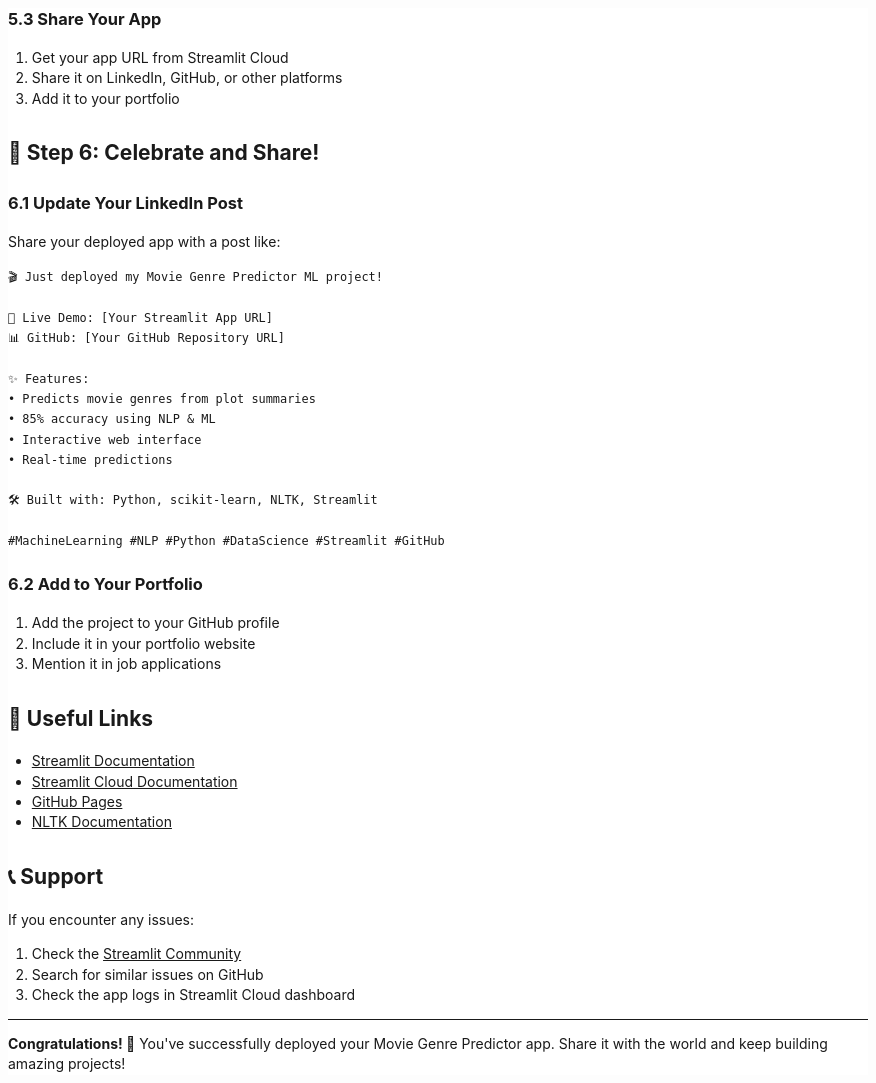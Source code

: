 ### 5.3 Share Your App
1. Get your app URL from Streamlit Cloud
2. Share it on LinkedIn, GitHub, or other platforms
3. Add it to your portfolio

## 🎉 Step 6: Celebrate and Share!

### 6.1 Update Your LinkedIn Post
Share your deployed app with a post like:

```
🎬 Just deployed my Movie Genre Predictor ML project!

🔗 Live Demo: [Your Streamlit App URL]
📊 GitHub: [Your GitHub Repository URL]

✨ Features:
• Predicts movie genres from plot summaries
• 85% accuracy using NLP & ML
• Interactive web interface
• Real-time predictions

🛠️ Built with: Python, scikit-learn, NLTK, Streamlit

#MachineLearning #NLP #Python #DataScience #Streamlit #GitHub
```

### 6.2 Add to Your Portfolio
1. Add the project to your GitHub profile
2. Include it in your portfolio website
3. Mention it in job applications

## 🔗 Useful Links

- [Streamlit Documentation](https://docs.streamlit.io/)
- [Streamlit Cloud Documentation](https://docs.streamlit.io/streamlit-community-cloud)
- [GitHub Pages](https://pages.github.com/)
- [NLTK Documentation](https://www.nltk.org/)

## 📞 Support

If you encounter any issues:
1. Check the [Streamlit Community](https://discuss.streamlit.io/)
2. Search for similar issues on GitHub
3. Check the app logs in Streamlit Cloud dashboard

---

**Congratulations! 🎉** You've successfully deployed your Movie Genre Predictor app. Share it with the world and keep building amazing projects! 